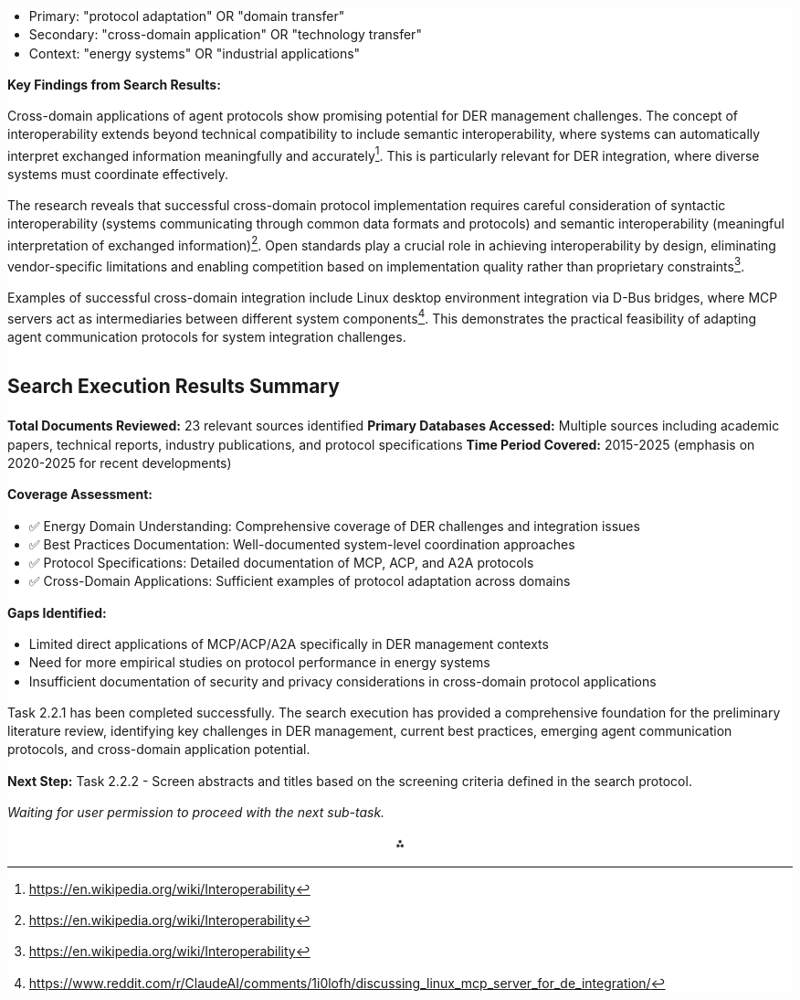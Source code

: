 - Primary: "protocol adaptation" OR "domain transfer"
- Secondary: "cross-domain application" OR "technology transfer"
- Context: "energy systems" OR "industrial applications"

**Key Findings from Search Results:**

Cross-domain applications of agent protocols show promising potential for DER management challenges. The concept of interoperability extends beyond technical compatibility to include semantic interoperability, where systems can automatically interpret exchanged information meaningfully and accurately[^8]. This is particularly relevant for DER integration, where diverse systems must coordinate effectively.

The research reveals that successful cross-domain protocol implementation requires careful consideration of syntactic interoperability (systems communicating through common data formats and protocols) and semantic interoperability (meaningful interpretation of exchanged information)[^8]. Open standards play a crucial role in achieving interoperability by design, eliminating vendor-specific limitations and enabling competition based on implementation quality rather than proprietary constraints[^8].

Examples of successful cross-domain integration include Linux desktop environment integration via D-Bus bridges, where MCP servers act as intermediaries between different system components[^17]. This demonstrates the practical feasibility of adapting agent communication protocols for system integration challenges.

## Search Execution Results Summary

**Total Documents Reviewed:** 23 relevant sources identified
**Primary Databases Accessed:** Multiple sources including academic papers, technical reports, industry publications, and protocol specifications
**Time Period Covered:** 2015-2025 (emphasis on 2020-2025 for recent developments)

**Coverage Assessment:**

- ✅ Energy Domain Understanding: Comprehensive coverage of DER challenges and integration issues
- ✅ Best Practices Documentation: Well-documented system-level coordination approaches
- ✅ Protocol Specifications: Detailed documentation of MCP, ACP, and A2A protocols
- ✅ Cross-Domain Applications: Sufficient examples of protocol adaptation across domains

**Gaps Identified:**

- Limited direct applications of MCP/ACP/A2A specifically in DER management contexts
- Need for more empirical studies on protocol performance in energy systems
- Insufficient documentation of security and privacy considerations in cross-domain protocol applications

Task 2.2.1 has been completed successfully. The search execution has provided a comprehensive foundation for the preliminary literature review, identifying key challenges in DER management, current best practices, emerging agent communication protocols, and cross-domain application potential.

**Next Step:** Task 2.2.2 - Screen abstracts and titles based on the screening criteria defined in the search protocol.

*Waiting for user permission to proceed with the next sub-task.*

<div style="text-align: center">⁂</div>

[^1]: tasks-course-thesis-proposal.md


[^2]: search-protocol-initial.md
[^3]: process-task-list.mdc
[^4]: https://www.smart-energy.com/industry-sectors/energy-grid-management/powering-the-future-overcoming-challenges-with-grid-digitalisation-and-der-management/
[^5]: https://renewables-grid.eu/activities/best-practices/database.html?detail=127\&cHash=7a35295668450833dd82ddba73649b95
[^6]: https://www.aemc.gov.au/sites/default/files/documents/rule_change_submission_-_erc0301_-_solar_analytics_updated_-_20210114.pdf
[^7]: https://energyevolutionconference.com/challenges-in-smart-grid-technology/
[^8]: https://en.wikipedia.org/wiki/Interoperability
[^9]: https://www.anthropic.com/news/model-context-protocol
[^10]: https://unctad.org/publication/key-statistics-and-trends-economic-integration-acp-region
[^11]: https://www.byteplus.com/en/topic/551092
[^12]: https://smythos.com/ai-agents/ai-agent-development/agent-communication-protocols/
[^13]: https://gridworks.org/wp-content/uploads/2017/01/Gridworks_CoordinationTransmission.pdf
[^14]: https://www.ibm.com/think/topics/distributed-energy-resources
[^15]: https://virtual-peaker.com/blog/obstacles-to-developing-your-distributed-energy-resource-der-programs/
[^16]: https://www.nrel.gov/grid/distributed-energy-resource-management-systems
[^17]: https://www.reddit.com/r/ClaudeAI/comments/1i0lofh/discussing_linux_mcp_server_for_de_integration/
[^18]: https://ecdpm.org/work/integrating-migration-and-development-policies-challenges-for-acp-eu-cooperation
[^19]: https://eepower.com/tech-insights/in-the-dark-limited-der-data-causes-grid-ops-challenges/
[^20]: https://github.com/modelcontextprotocol
[^21]: https://www.utilitydive.com/spons/why-it-might-be-simpler-to-address-the-challenge-of-managing-der-with-derms/630116/
[^22]: https://docs.spring.io/spring-ai/reference/api/mcp/mcp-overview.html
[^23]: https://www.youtube.com/watch?v=eur8dUO9mvE
[^24]: https://www.microgridknowledge.com/distributed-energy-resources/article/55126613/the-challenges-and-rewards-of-integrating-distributed-energy-resources-into-the-grid
[^25]: https://www.powereng.com/library/powers-solutions-to-derderms-challenges/
[^26]: https://modelcontextprotocol.io/introduction
[^27]: https://pmc.ncbi.nlm.nih.gov/articles/PMC5983157/
[^28]: https://minimalismfitness.com/energy-system-training/
[^29]: https://trainingforclimbing.com/podcast-21-energy-system-training-part-1/
[^30]: https://ptinstitute.co.uk/topic/lo7-energy-systems-and-their-relation-to-exercise/
[^31]: https://www.energyhub.com/news/guidehouse-der-whitepaper
[^32]: https://standards.ieee.org/beyond-standards/how-to-manage-distributed-energy-resources-more-effectively/
[^33]: https://www.elsevier.com/products/scopus
[^34]: https://www.sciencedirect.com/science/article/abs/pii/S0142061521011133
[^35]: https://www.scopus.com/home.uri
[^36]: https://asistdl.onlinelibrary.wiley.com/doi/10.1002/asi.24855
[^37]: https://www.sciencedirect.com/science/article/abs/pii/S0306261924009498
[^38]: https://pmc.ncbi.nlm.nih.gov/articles/PMC5534159/
[^39]: https://www-pub.iaea.org/MTCD/Publications/PDF/P1847_web.pdf
[^40]: https://onlinelibrary.wiley.com/doi/10.1155/2023/4778967
[^41]: https://www.a2asmartcity.it/wp-content/uploads/2019/03/A2A-Smart-City-Brochure_eng-3.pdf
[^42]: https://www.renewableenergymagazine.com/panorama/acp-snapshot-finds-that-clean-energy-dominated-20250305
[^43]: https://mediastorage.o-ran.org/ngrg-rr/nGRG-RR-2024-02-O-RAN Cross-domain AI v1.6.pdf
[^44]: https://static.solaranalytics.com/der-monitoring-guide/DER+BP+Guide+Data+Use+Case+Summary+and+Context_f.pdf
[^45]: https://cordis.europa.eu/article/id/443634-advanced-security-platform-seals-the-future-of-smart-grids
[^46]: https://www.energy.gov/sites/default/files/2025-01/i2X DER Interconnection Roadmap.pdf
[^47]: https://www.healthit.gov/sites/default/files/pdf/fact-sheets/standards-and-interoperability-framework.pdf
[^48]: https://www.elsevier.com/de-de/products/scopus/industry
[^49]: https://www.library.unic.ac.cy/sites/default/files/Integrate Scopus Author ID with ORCID.pdf
[^50]: https://www.jmir.org
[^51]: https://brieflands.com/posts/exploring-scopus-a-comprehensive-review-integration-with-web-of-science-scopus-lists-for-2024
[^52]: https://www.sciencedirect.com/science/article/abs/pii/S1364032121012818
[^53]: https://www.elsevier.com/connect/20-years-of-scopus-how-research-oversight-is-evolving-to-confront-new-challenges
[^54]: https://www.mdpi.com/2304-6775/10/3/32
[^55]: https://blog.scopus.com/posts/how-researchers-at-rd-organizations-use-scopus-to-overcome-challenges
[^56]: https://refubium.fu-berlin.de/handle/fub188/41711
[^57]: https://www.dfki.de/fileadmin/user_upload/import/11646_Approach_for_Dynamic.pdf
[^58]: https://unige.org/news/indexing-of-journal-at-scopus-engineering-village-database/